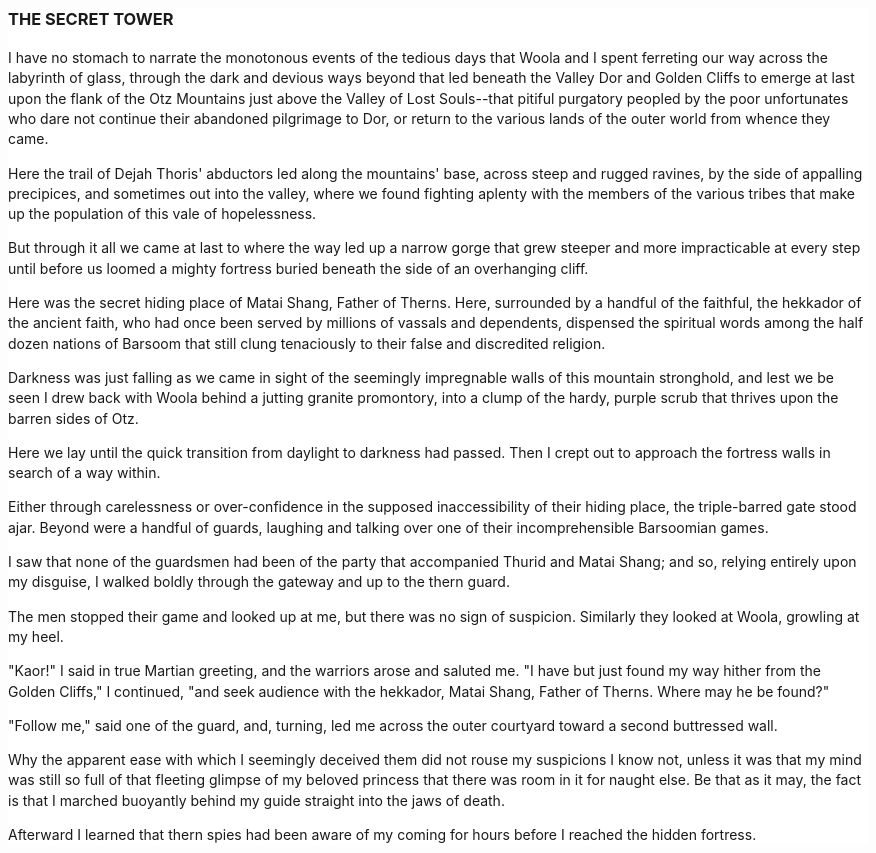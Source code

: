 
###  THE SECRET TOWER

I have no stomach to narrate the monotonous events of the tedious days that Woola and I spent ferreting our way across the labyrinth of glass, through the dark and devious ways beyond that led beneath the Valley Dor and Golden Cliffs to emerge at last upon the flank of the Otz Mountains just above the Valley of Lost Souls--that pitiful purgatory peopled by the poor unfortunates who dare not continue their abandoned pilgrimage to Dor, or return to the various lands of the outer world from whence they came.

Here the trail of Dejah Thoris' abductors led along the mountains' base, across steep and rugged ravines, by the side of appalling precipices, and sometimes out into the valley, where we found fighting aplenty with the members of the various tribes that make up the population of this vale of hopelessness.

But through it all we came at last to where the way led up a narrow gorge that grew steeper and more impracticable at every step until before us loomed a mighty fortress buried beneath the side of an overhanging cliff.

Here was the secret hiding place of Matai Shang, Father of Therns. Here, surrounded by a handful of the faithful, the hekkador of the ancient faith, who had once been served by millions of vassals and dependents, dispensed the spiritual words among the half dozen nations of Barsoom that still clung tenaciously to their false and discredited religion.

Darkness was just falling as we came in sight of the seemingly impregnable walls of this mountain stronghold, and lest we be seen I drew back with Woola behind a jutting granite promontory, into a clump of the hardy, purple scrub that thrives upon the barren sides of Otz.

Here we lay until the quick transition from daylight to darkness had passed. Then I crept out to approach the fortress walls in search of a way within.

Either through carelessness or over-confidence in the supposed inaccessibility of their hiding place, the triple-barred gate stood ajar. Beyond were a handful of guards, laughing and talking over one of their incomprehensible Barsoomian games.

I saw that none of the guardsmen had been of the party that accompanied Thurid and Matai Shang; and so, relying entirely upon my disguise, I walked boldly through the gateway and up to the thern guard.

The men stopped their game and looked up at me, but there was no sign of suspicion. Similarly they looked at Woola, growling at my heel.

"Kaor!" I said in true Martian greeting, and the warriors arose and saluted me. "I have but just found my way hither from the Golden Cliffs," I continued, "and seek audience with the hekkador, Matai Shang, Father of Therns. Where may he be found?"

"Follow me," said one of the guard, and, turning, led me across the outer courtyard toward a second buttressed wall.

Why the apparent ease with which I seemingly deceived them did not rouse my suspicions I know not, unless it was that my mind was still so full of that fleeting glimpse of my beloved princess that there was room in it for naught else. Be that as it may, the fact is that I marched buoyantly behind my guide straight into the jaws of death.

Afterward I learned that thern spies had been aware of my coming for hours before I reached the hidden fortress.

